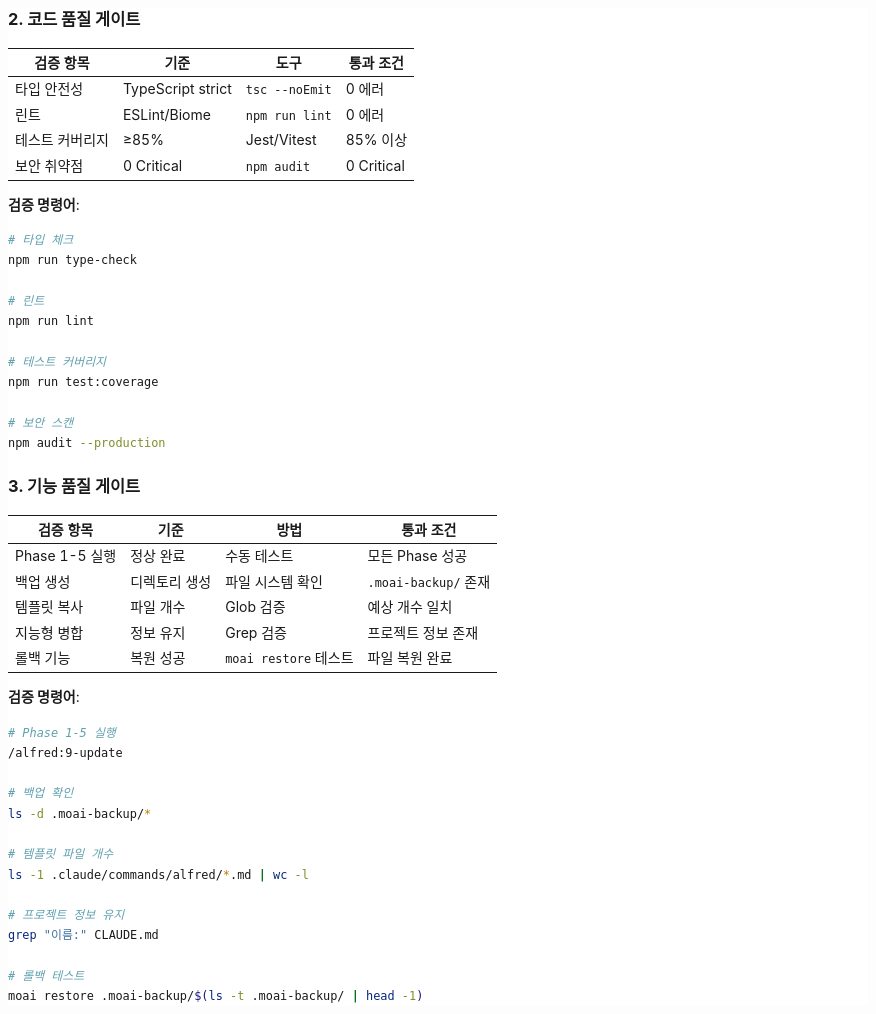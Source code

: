 ### 2. 코드 품질 게이트

| 검증 항목 | 기준 | 도구 | 통과 조건 |
|-----------|------|------|-----------|
| 타입 안전성 | TypeScript strict | `tsc --noEmit` | 0 에러 |
| 린트 | ESLint/Biome | `npm run lint` | 0 에러 |
| 테스트 커버리지 | ≥85% | Jest/Vitest | 85% 이상 |
| 보안 취약점 | 0 Critical | `npm audit` | 0 Critical |

**검증 명령어**:
```bash
# 타입 체크
npm run type-check

# 린트
npm run lint

# 테스트 커버리지
npm run test:coverage

# 보안 스캔
npm audit --production
```

### 3. 기능 품질 게이트

| 검증 항목 | 기준 | 방법 | 통과 조건 |
|-----------|------|------|-----------|
| Phase 1-5 실행 | 정상 완료 | 수동 테스트 | 모든 Phase 성공 |
| 백업 생성 | 디렉토리 생성 | 파일 시스템 확인 | `.moai-backup/` 존재 |
| 템플릿 복사 | 파일 개수 | Glob 검증 | 예상 개수 일치 |
| 지능형 병합 | 정보 유지 | Grep 검증 | 프로젝트 정보 존재 |
| 롤백 기능 | 복원 성공 | `moai restore` 테스트 | 파일 복원 완료 |

**검증 명령어**:
```bash
# Phase 1-5 실행
/alfred:9-update

# 백업 확인
ls -d .moai-backup/*

# 템플릿 파일 개수
ls -1 .claude/commands/alfred/*.md | wc -l

# 프로젝트 정보 유지
grep "이름:" CLAUDE.md

# 롤백 테스트
moai restore .moai-backup/$(ls -t .moai-backup/ | head -1)
```
